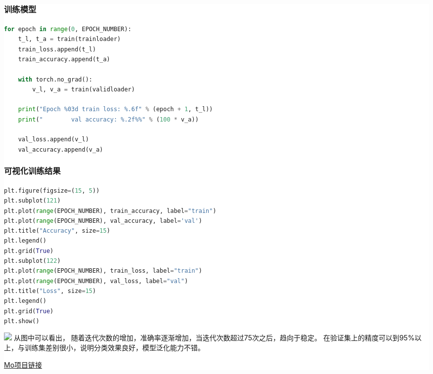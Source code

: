 
### 训练模型


```python
for epoch in range(0, EPOCH_NUMBER):
    t_l, t_a = train(trainloader)
    train_loss.append(t_l)
    train_accuracy.append(t_a)

    with torch.no_grad():
        v_l, v_a = train(validloader)
        
    print("Epoch %03d train loss: %.6f" % (epoch + 1, t_l))
    print("        val accuracy: %.2f%%" % (100 * v_a))
        
    val_loss.append(v_l)
    val_accuracy.append(v_a)
```


### 可视化训练结果


```python
plt.figure(figsize=(15, 5))
plt.subplot(121)
plt.plot(range(EPOCH_NUMBER), train_accuracy, label="train")
plt.plot(range(EPOCH_NUMBER), val_accuracy, label='val')
plt.title("Accuracy", size=15)
plt.legend()
plt.grid(True)
plt.subplot(122)
plt.plot(range(EPOCH_NUMBER), train_loss, label="train")
plt.plot(range(EPOCH_NUMBER), val_loss, label="val")
plt.title("Loss", size=15)
plt.legend()
plt.grid(True)
plt.show()
```


![](https://imgbed.momodel.cn/3JZktrEn6hdYR3TQ.png#align=left&display=inline&height=321&margin=%5Bobject%20Object%5D&originHeight=321&originWidth=874&status=done&style=none&width=874)
从图中可以看出， 随着迭代次数的增加，准确率逐渐增加，当迭代次数超过75次之后，趋向于稳定。 在验证集上的精度可以到95%以上，与训练集差别很小，说明分类效果良好，模型泛化能力不错。


[Mo项目链接](https://momodel.cn/explore/5f43ad63e6c44d0c971ec41a?type=app)
